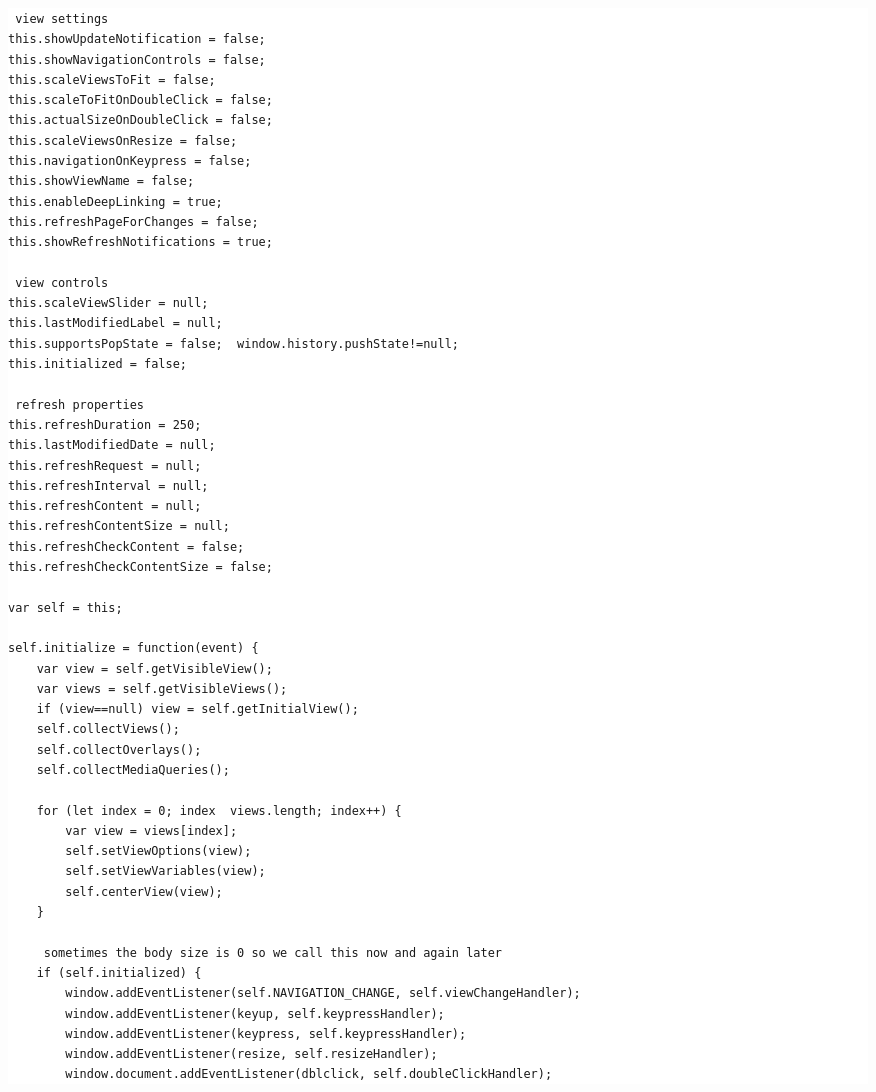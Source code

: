 	 view settings
	this.showUpdateNotification = false;
	this.showNavigationControls = false;
	this.scaleViewsToFit = false;
	this.scaleToFitOnDoubleClick = false;
	this.actualSizeOnDoubleClick = false;
	this.scaleViewsOnResize = false;
	this.navigationOnKeypress = false;
	this.showViewName = false;
	this.enableDeepLinking = true;
	this.refreshPageForChanges = false;
	this.showRefreshNotifications = true;

	 view controls
	this.scaleViewSlider = null;
	this.lastModifiedLabel = null;
	this.supportsPopState = false;  window.history.pushState!=null;
	this.initialized = false;

	 refresh properties
	this.refreshDuration = 250;
	this.lastModifiedDate = null;
	this.refreshRequest = null;
	this.refreshInterval = null;
	this.refreshContent = null;
	this.refreshContentSize = null;
	this.refreshCheckContent = false;
	this.refreshCheckContentSize = false;

	var self = this;

	self.initialize = function(event) {
		var view = self.getVisibleView();
		var views = self.getVisibleViews();
		if (view==null) view = self.getInitialView();
		self.collectViews();
		self.collectOverlays();
		self.collectMediaQueries();

		for (let index = 0; index  views.length; index++) {
			var view = views[index];
			self.setViewOptions(view);
			self.setViewVariables(view);
			self.centerView(view);
		}

		 sometimes the body size is 0 so we call this now and again later
		if (self.initialized) {
			window.addEventListener(self.NAVIGATION_CHANGE, self.viewChangeHandler);
			window.addEventListener(keyup, self.keypressHandler);
			window.addEventListener(keypress, self.keypressHandler);
			window.addEventListener(resize, self.resizeHandler);
			window.document.addEventListener(dblclick, self.doubleClickHandler);
